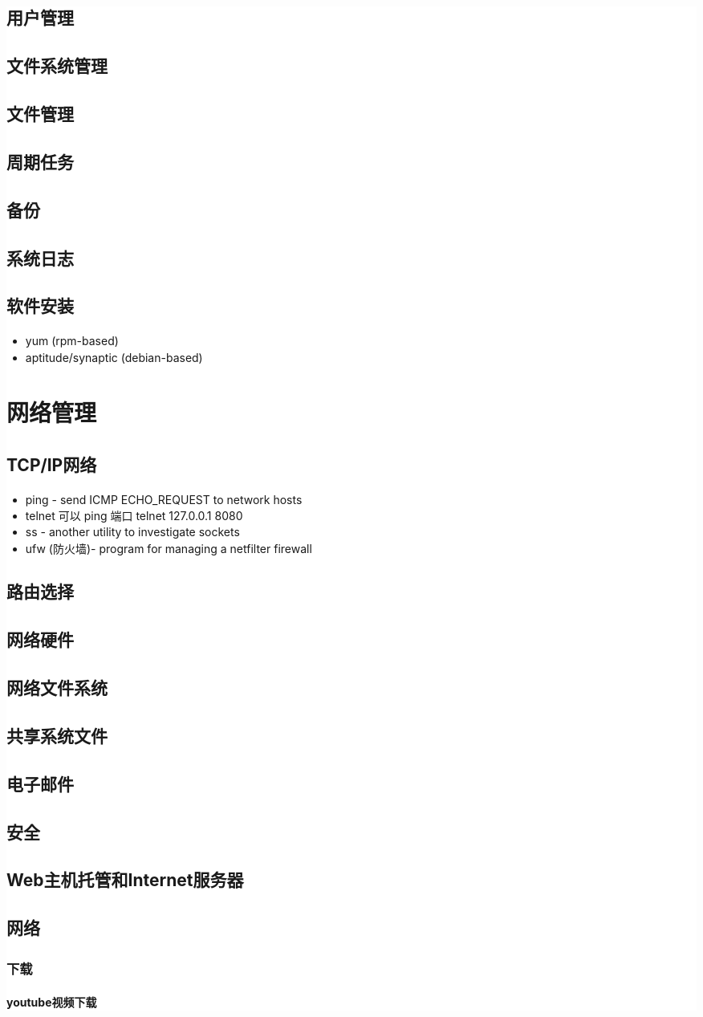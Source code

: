 ## 用户管理
## 文件系统管理
## 文件管理
## 周期任务
## 备份
## 系统日志
## 软件安装
- yum (rpm-based)
- aptitude/synaptic (debian-based)


# 网络管理
## TCP/IP网络
- ping - send ICMP ECHO_REQUEST to network hosts
- telnet 可以  ping 端口 telnet 127.0.0.1 8080
- ss - another utility to investigate sockets
- ufw (防火墙)- program for managing a netfilter firewall
## 路由选择
## 网络硬件
## 网络文件系统
## 共享系统文件
## 电子邮件
## 安全
## Web主机托管和Internet服务器







## 网络 ##

### 下载 ###

#### youtube视频下载 ####
